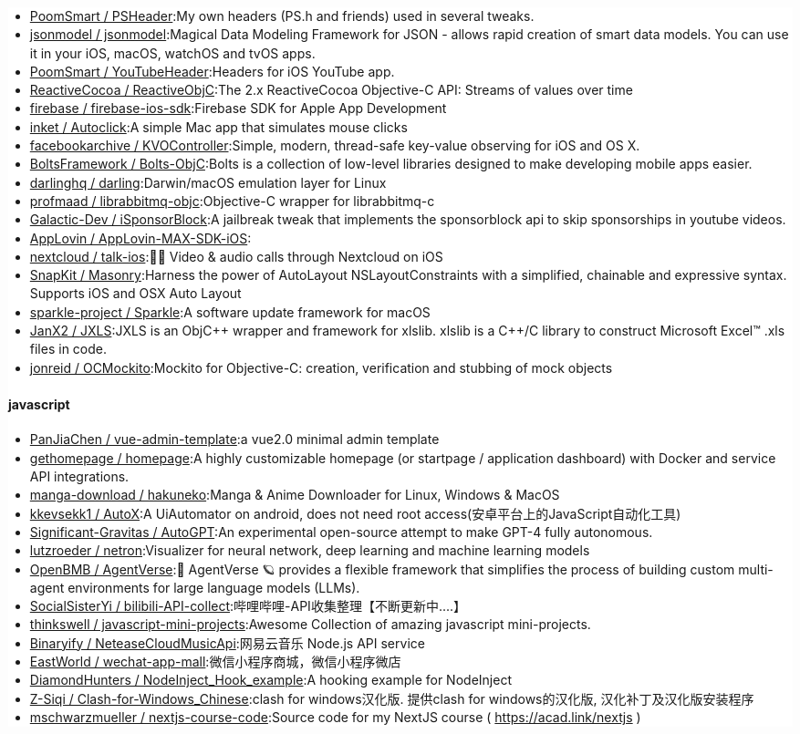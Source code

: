 * [PoomSmart / PSHeader](https://github.com/PoomSmart/PSHeader):My own headers (PS.h and friends) used in several tweaks.
* [jsonmodel / jsonmodel](https://github.com/jsonmodel/jsonmodel):Magical Data Modeling Framework for JSON - allows rapid creation of smart data models. You can use it in your iOS, macOS, watchOS and tvOS apps.
* [PoomSmart / YouTubeHeader](https://github.com/PoomSmart/YouTubeHeader):Headers for iOS YouTube app.
* [ReactiveCocoa / ReactiveObjC](https://github.com/ReactiveCocoa/ReactiveObjC):The 2.x ReactiveCocoa Objective-C API: Streams of values over time
* [firebase / firebase-ios-sdk](https://github.com/firebase/firebase-ios-sdk):Firebase SDK for Apple App Development
* [inket / Autoclick](https://github.com/inket/Autoclick):A simple Mac app that simulates mouse clicks
* [facebookarchive / KVOController](https://github.com/facebookarchive/KVOController):Simple, modern, thread-safe key-value observing for iOS and OS X.
* [BoltsFramework / Bolts-ObjC](https://github.com/BoltsFramework/Bolts-ObjC):Bolts is a collection of low-level libraries designed to make developing mobile apps easier.
* [darlinghq / darling](https://github.com/darlinghq/darling):Darwin/macOS emulation layer for Linux
* [profmaad / librabbitmq-objc](https://github.com/profmaad/librabbitmq-objc):Objective-C wrapper for librabbitmq-c
* [Galactic-Dev / iSponsorBlock](https://github.com/Galactic-Dev/iSponsorBlock):A jailbreak tweak that implements the sponsorblock api to skip sponsorships in youtube videos.
* [AppLovin / AppLovin-MAX-SDK-iOS](https://github.com/AppLovin/AppLovin-MAX-SDK-iOS):
* [nextcloud / talk-ios](https://github.com/nextcloud/talk-ios):📱😀 Video & audio calls through Nextcloud on iOS
* [SnapKit / Masonry](https://github.com/SnapKit/Masonry):Harness the power of AutoLayout NSLayoutConstraints with a simplified, chainable and expressive syntax. Supports iOS and OSX Auto Layout
* [sparkle-project / Sparkle](https://github.com/sparkle-project/Sparkle):A software update framework for macOS
* [JanX2 / JXLS](https://github.com/JanX2/JXLS):JXLS is an ObjC++ wrapper and framework for xlslib. xlslib is a C++/C library to construct Microsoft Excel™ .xls files in code.
* [jonreid / OCMockito](https://github.com/jonreid/OCMockito):Mockito for Objective-C: creation, verification and stubbing of mock objects

#### javascript
* [PanJiaChen / vue-admin-template](https://github.com/PanJiaChen/vue-admin-template):a vue2.0 minimal admin template
* [gethomepage / homepage](https://github.com/gethomepage/homepage):A highly customizable homepage (or startpage / application dashboard) with Docker and service API integrations.
* [manga-download / hakuneko](https://github.com/manga-download/hakuneko):Manga & Anime Downloader for Linux, Windows & MacOS
* [kkevsekk1 / AutoX](https://github.com/kkevsekk1/AutoX):A UiAutomator on android, does not need root access(安卓平台上的JavaScript自动化工具)
* [Significant-Gravitas / AutoGPT](https://github.com/Significant-Gravitas/AutoGPT):An experimental open-source attempt to make GPT-4 fully autonomous.
* [lutzroeder / netron](https://github.com/lutzroeder/netron):Visualizer for neural network, deep learning and machine learning models
* [OpenBMB / AgentVerse](https://github.com/OpenBMB/AgentVerse):🤖 AgentVerse 🪐 provides a flexible framework that simplifies the process of building custom multi-agent environments for large language models (LLMs).
* [SocialSisterYi / bilibili-API-collect](https://github.com/SocialSisterYi/bilibili-API-collect):哔哩哔哩-API收集整理【不断更新中....】
* [thinkswell / javascript-mini-projects](https://github.com/thinkswell/javascript-mini-projects):Awesome Collection of amazing javascript mini-projects.
* [Binaryify / NeteaseCloudMusicApi](https://github.com/Binaryify/NeteaseCloudMusicApi):网易云音乐 Node.js API service
* [EastWorld / wechat-app-mall](https://github.com/EastWorld/wechat-app-mall):微信小程序商城，微信小程序微店
* [DiamondHunters / NodeInject_Hook_example](https://github.com/DiamondHunters/NodeInject_Hook_example):A hooking example for NodeInject
* [Z-Siqi / Clash-for-Windows_Chinese](https://github.com/Z-Siqi/Clash-for-Windows_Chinese):clash for windows汉化版. 提供clash for windows的汉化版, 汉化补丁及汉化版安装程序
* [mschwarzmueller / nextjs-course-code](https://github.com/mschwarzmueller/nextjs-course-code):Source code for my NextJS course ( https://acad.link/nextjs )
